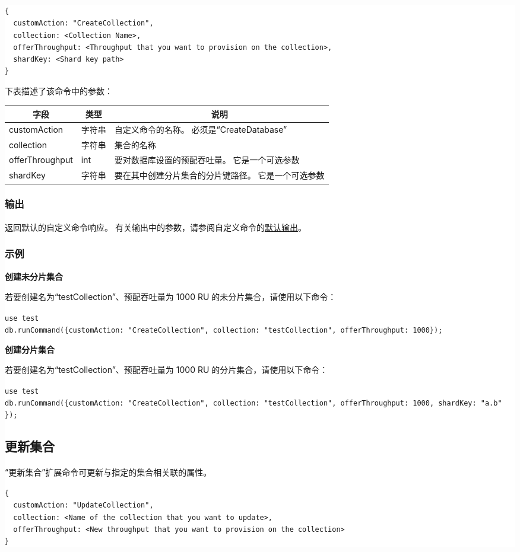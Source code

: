 ```
{
  customAction: "CreateCollection",
  collection: <Collection Name>,
  offerThroughput: <Throughput that you want to provision on the collection>,
  shardKey: <Shard key path>  
}
```

下表描述了该命令中的参数：

|**字段**|**类型** |**说明** |
|---------|---------|---------|
| customAction    | 字符串 | 自定义命令的名称。 必须是“CreateDatabase”     |
| collection      | 字符串 | 集合的名称                                   |
| offerThroughput | int    | 要对数据库设置的预配吞吐量。 它是一个可选参数 |
| shardKey        | 字符串 | 要在其中创建分片集合的分片键路径。 它是一个可选参数 |

### <a name="output"></a>输出

返回默认的自定义命令响应。 有关输出中的参数，请参阅自定义命令的[默认输出](#default-output)。

### <a name="examples"></a>示例

**创建未分片集合**

若要创建名为“testCollection”、预配吞吐量为 1000 RU 的未分片集合，请使用以下命令： 

```shell
use test
db.runCommand({customAction: "CreateCollection", collection: "testCollection", offerThroughput: 1000});
``` 

**创建分片集合**

若要创建名为“testCollection”、预配吞吐量为 1000 RU 的分片集合，请使用以下命令：

```shell
use test
db.runCommand({customAction: "CreateCollection", collection: "testCollection", offerThroughput: 1000, shardKey: "a.b" });
```

<a name="update-collection"></a>
##  <a name="update-collection"></a>更新集合

“更新集合”扩展命令可更新与指定的集合相关联的属性。

```
{
  customAction: "UpdateCollection",
  collection: <Name of the collection that you want to update>,
  offerThroughput: <New throughput that you want to provision on the collection> 
}
```
